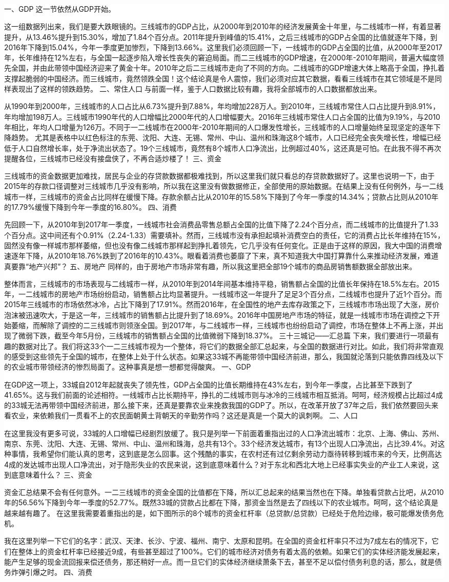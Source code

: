 一、GDP
这一节依然从GDP开始。

这一组数据列出来，我们是要大跌眼镜的。三线城市的GDP占比，从2000年到2010年的经济发展黄金十年里，与二线城市一样，有着显著提升，从13.46%提升到15.30%，增加了1.84个百分点。2011年提升到峰值的15.41%，之后三线城市的GDP占全国的比值就逐年下降，到2016年下降到15.04%，今年一季度更加惨烈，下降到13.66%。这里我们必须回顾一下，一线城市的GDP占全国的比值，从2000年至2017年，长年维持在12%左右，与全国一起逐步陷入增长性丧失的窘迫局面。而二三线城市的GDP增速，在2000年-2010年期间，普遍大幅度领先全国，并由此带领中国经济迎来了黄金十年。2010年之后二三线城市走向了不同的方向。二线城市的GDP增速大体上略高于全国，挣扎着支撑起脆弱的中国经济。而三线城市，竟然领跌全国！这个结论真是令人震惊，我们必须对应其它数据，看看三线城市在其它领域是不是同样表现出了这样的领跌趋势。
二、常住人口
与前面一样，鉴于人口数据比较有趣，我将全部城市的人口数据都放出来。

从1990年到2000年，三线城市的人口占比从6.73%提升到7.88%，年均增加228万人。到2010年，三线城市常住人口占比提升到8.91%，年均增加198万人。三线城市1990年代的人口增幅比2000年代的人口增幅要大。2016年三线城市常住人口占全国的比值为9.19%，与2010年相比，年均人口增量为126万。不同于一二线城市在2000年-2010年期间的人口爆发性增长，三线城市的人口增量始终呈现坚定的逐年下降趋势。
尤其是表格中以红色标注的东莞、沈阳、大连、无锡、常州、中山、温州和珠海这8个城市，人口已经完全丧失增长性，增幅已经低于人口自然增长率，处于净流出状态了。19个三线城市，竟然有8个城市人口净流出，比例超过40%，这还真是可怕。在此我不得不再次提醒各位，三线城市已经没有接盘侠了，不再合适炒楼了！
三、资金

三线城市的资金数据更加难找，居民与企业的存贷款数据都极难找到，所以这里我们就只看总的存贷款数据好了。这里也说明一下，由于2015年的存款口径调整对三线城市几乎没有影响，所以我在这里没有做数据修正，全部使用的原始数据。在结果上没有任何例外，与一二线城市一样，三线城市的资金占比同样在缓慢下降。存款余额占比从2010年的15.58%下降到了今年一季度的14.34%；贷款占比则从2010年的17.79%缓慢下降到今年一季度的16.80%。
四、消费

先回顾一下，从2010年到2017年一季度，一线城市社会消费品零售总额占全国的比值下降了2.24个百分点，而二线城市的比值提升了1.33个百分点。这中间还有个0.91%（2.24-1.33）需要填补。然而，三线城市没有承担起填补消费空白的责任，它的消费占比长年维持在15%，固然没有像一样城市那样萎缩，但也没有像二线城市那样起到挣扎着领先，它几乎没有任何变化。正是由于这样的原因，我大中国的消费增速逐年下降，从2010年18.76%跌到了2016年的10.43%。眼看着消费也萎靡了下来，真不知道我大中国打算靠什么来推动经济发展，难道真要靠“地产兴邦”？
五、房地产
同样的，由于房地产市场非常有趣，所以我这里把全部19个城市的商品房销售额数据全部放出来。

整体而言，三线城市的市场表现与二线城市一样，从2010年到2014年间基本维持平稳，销售额占全国的比值长年保持在18.5%左右。2015年，一二线城市的房地产市场纷纷启动，销售额占比均显著提升。一线城市这一年提升了足足3个百分点，二线城市也提升了近1个百分。而2015年三线城市的市场依然冰冷，占比下降到了17.91%。然而2016年，在全国性的地产去库存政策之下，三线城市市场出现了大涨，房价泡沫被迅速吹大，于是这一年，三线城市的销售额占比提升到了18.69%。2016年中国房地产市场的特征，就是一线城市市场在调控之下开始萎缩，而解除了调控的二三线城市则领涨全国。到2017年，与二线城市一样，三线城市也纷纷启动了调控，市场在整体上不再上涨，并出现了微弱下跌，截至今年5月份，三线城市的销售额占全国的比值微弱下降到18.37%。
三十三城记——汇总篇
下来，我们要进行一项最有趣的数据对比了。我们将这33个一二三线城市视为一个整体，将它们的数据全部汇总起来，与全国的数据进行对比。如此，我们将非常直观的感受到这些领先于全国的城市，在整体上处于什么状态。如果这33城不再能带领中国经济前进，那么，我国就沦落到只能依靠四线及以下的农业城市带领经济的惨烈局面了。这种事真是想一想都觉得酸爽。
一、GDP

在GDP这一项上，33城自2012年起就丧失了领先性，GDP占全国的比值长期维持在43%左右，到今年一季度，占比甚至下跌到了41.65%。这与我们前面的论述相符。一线城市占比长期持平，挣扎的二线城市则与冰冷的三线城市相互抵消。呵呵，经济规模占比超过4成的33城无法再带领中国经济前进，那么接下来，还真是要靠农业来挽救我国的GDP了。所以，在改革开放了37年之后，我们依然要回头来看农业，来依赖我们一贯看不上的农民面朝黄土背朝天的辛勤劳作吗？这还是真是一个莫大的讽刺啊。
二、人口

在这里我没有更多可说，33城的人口增幅已经剧烈放缓了。我只是列举一下前面着重指出过的人口净流出城市：北京、上海、佛山、苏州、南京、东莞、沈阳、大连、无锡、常州、中山、温州和珠海，总共有13个。33个经济发达城市，有13个出现人口净流出，占比39.4%。对这种事情，我希望你们能认真的思考，这到底是怎么回事。这个残酷的事实，在农村还有过亿剩余劳动力亟待转移到城市来的今天，比例高达4成的发达城市出现人口净流出，对于隐形失业的农民来说，这到底意味着什么？对于东北和西北大地上已经事实失业的产业工人来说，这到底意味着什么？
三、资金

资金汇总结果不会有任何意外。一二三线城市的资金全国的比值都在下降，所以汇总起来的结果当然也在下降。单独看贷款占比吧，从2010年的56.56%下降到今年一季度的52.77%。既然33城的贷款占比都在下降，那资金当然是去了四线以下的农业城市。呵呵，这个结论真是越来越有趣了。
在这里我需要着重指出的是，如下图所示的8个城市的资金杠杆率（总贷款/总贷款）已经处于危险边缘，极可能爆发债务危机。

我在这里列举一下它们的名字：武汉、天津、长沙、宁波、福州、南宁、太原和昆明。在全国的资金杠杆率只不过为7成左右的情况下，它们在整体上的资金杠杆率已经接近9成，有些甚至超过了100%。它们的城市经济对债务有着太高的依赖。如果它们的实体经济能发展起来，能产生足够的现金流回报来偿还债务，那还稍好一点。而一旦它们的实体经济继续萧条下去，甚至不足以偿付债务利息的话，那么，就是债务炸弹引爆之时。
四、消费
